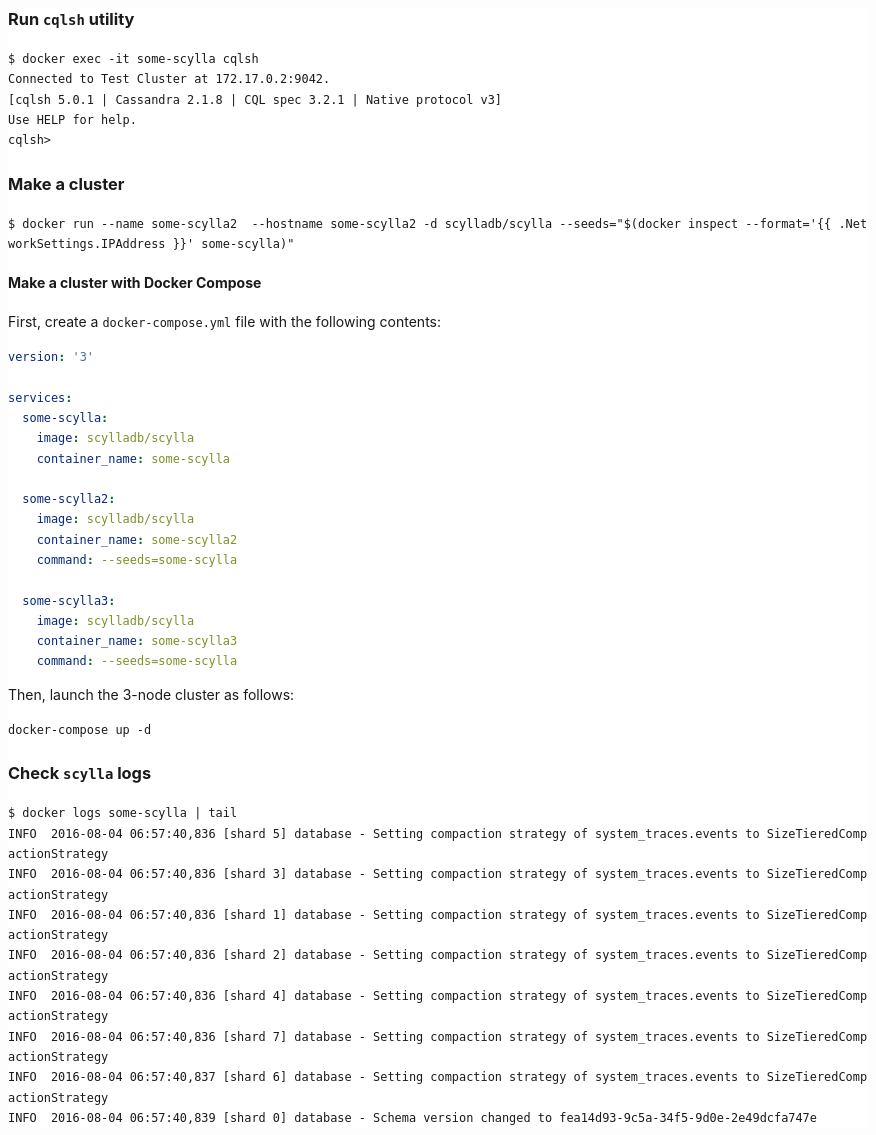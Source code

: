 ### Run `cqlsh` utility

```console
$ docker exec -it some-scylla cqlsh
Connected to Test Cluster at 172.17.0.2:9042.
[cqlsh 5.0.1 | Cassandra 2.1.8 | CQL spec 3.2.1 | Native protocol v3]
Use HELP for help.
cqlsh>
```

### Make a cluster

```console
$ docker run --name some-scylla2  --hostname some-scylla2 -d scylladb/scylla --seeds="$(docker inspect --format='{{ .NetworkSettings.IPAddress }}' some-scylla)"
```

#### Make a cluster with Docker Compose

First, create a `docker-compose.yml` file with the following contents:

```yaml
version: '3'

services:
  some-scylla:
    image: scylladb/scylla
    container_name: some-scylla

  some-scylla2:
    image: scylladb/scylla
    container_name: some-scylla2
    command: --seeds=some-scylla

  some-scylla3:
    image: scylladb/scylla
    container_name: some-scylla3
    command: --seeds=some-scylla
```

Then, launch the 3-node cluster as follows:

```
docker-compose up -d
```

### Check `scylla` logs

```console
$ docker logs some-scylla | tail
INFO  2016-08-04 06:57:40,836 [shard 5] database - Setting compaction strategy of system_traces.events to SizeTieredCompactionStrategy
INFO  2016-08-04 06:57:40,836 [shard 3] database - Setting compaction strategy of system_traces.events to SizeTieredCompactionStrategy
INFO  2016-08-04 06:57:40,836 [shard 1] database - Setting compaction strategy of system_traces.events to SizeTieredCompactionStrategy
INFO  2016-08-04 06:57:40,836 [shard 2] database - Setting compaction strategy of system_traces.events to SizeTieredCompactionStrategy
INFO  2016-08-04 06:57:40,836 [shard 4] database - Setting compaction strategy of system_traces.events to SizeTieredCompactionStrategy
INFO  2016-08-04 06:57:40,836 [shard 7] database - Setting compaction strategy of system_traces.events to SizeTieredCompactionStrategy
INFO  2016-08-04 06:57:40,837 [shard 6] database - Setting compaction strategy of system_traces.events to SizeTieredCompactionStrategy
INFO  2016-08-04 06:57:40,839 [shard 0] database - Schema version changed to fea14d93-9c5a-34f5-9d0e-2e49dcfa747e
```